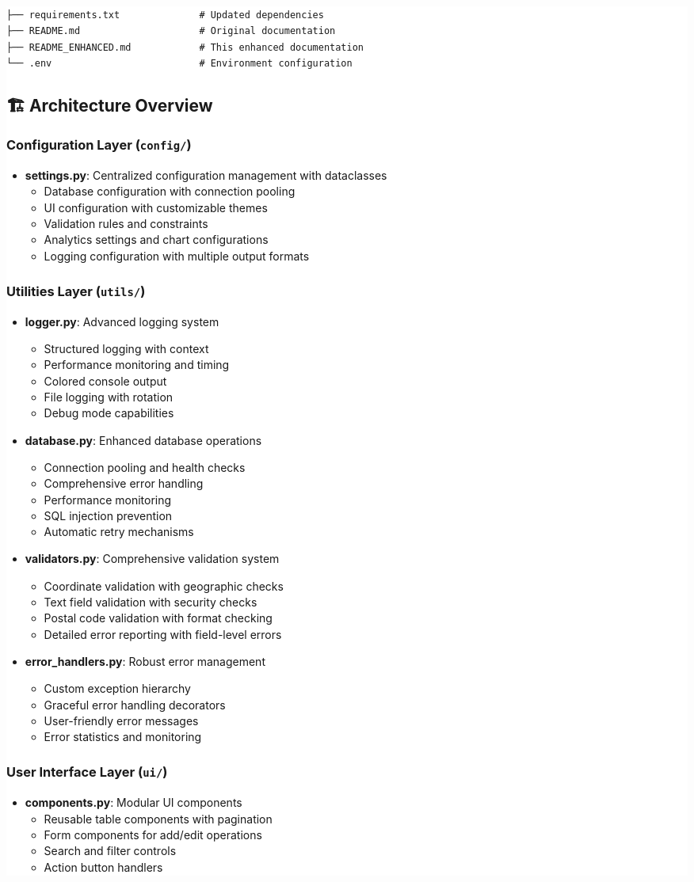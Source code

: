 ```txt
├── requirements.txt              # Updated dependencies
├── README.md                     # Original documentation
├── README_ENHANCED.md            # This enhanced documentation
└── .env                          # Environment configuration
```

## 🏗️ Architecture Overview

### **Configuration Layer** (`config/`)

- **settings.py**: Centralized configuration management with dataclasses
  - Database configuration with connection pooling
  - UI configuration with customizable themes
  - Validation rules and constraints
  - Analytics settings and chart configurations
  - Logging configuration with multiple output formats

### **Utilities Layer** (`utils/`)

- **logger.py**: Advanced logging system
  - Structured logging with context
  - Performance monitoring and timing
  - Colored console output
  - File logging with rotation
  - Debug mode capabilities

- **database.py**: Enhanced database operations
  - Connection pooling and health checks
  - Comprehensive error handling
  - Performance monitoring
  - SQL injection prevention
  - Automatic retry mechanisms

- **validators.py**: Comprehensive validation system
  - Coordinate validation with geographic checks
  - Text field validation with security checks
  - Postal code validation with format checking
  - Detailed error reporting with field-level errors

- **error_handlers.py**: Robust error management
  - Custom exception hierarchy
  - Graceful error handling decorators
  - User-friendly error messages
  - Error statistics and monitoring

### **User Interface Layer** (`ui/`)

- **components.py**: Modular UI components
  - Reusable table components with pagination
  - Form components for add/edit operations
  - Search and filter controls
  - Action button handlers
